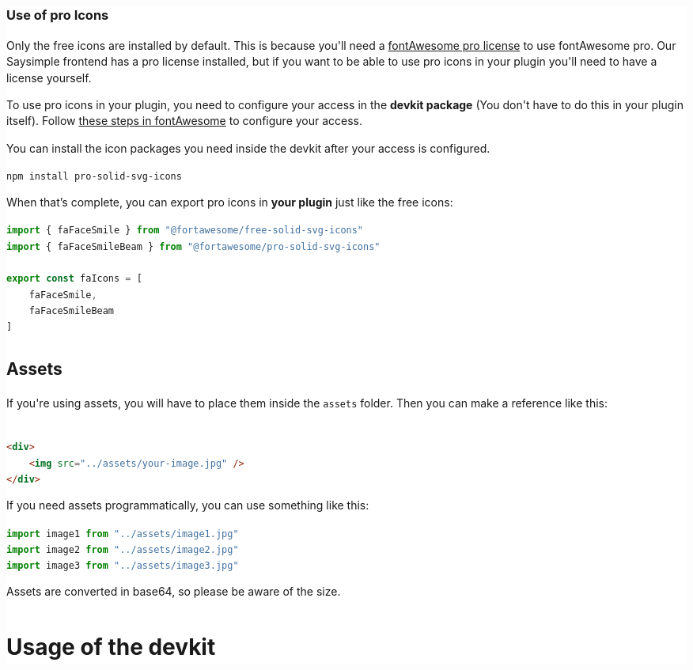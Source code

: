 ### Use of pro Icons

Only the free icons are installed by default. This is because you'll need
a [fontAwesome pro license](https://fontawesome.com/plans) to use fontAwesome pro. Our Saysimple frontend has a pro
license installed, but if you want to be able to use pro icons in your plugin you'll need to have a license yourself.

To use pro icons in your plugin, you need to configure your access in the **devkit package** (You don't have to do this
in your plugin itself).
Follow [these steps in fontAwesome](https://fontawesome.com/docs/web/setup/packages#_1-configure-access) to configure
your access.

You can install the icon packages you need inside the devkit after your access is configured.

```shell
npm install pro-solid-svg-icons
```

When that’s complete, you can export pro icons in **your plugin** just like the free icons:

```javascript
import { faFaceSmile } from "@fortawesome/free-solid-svg-icons"
import { faFaceSmileBeam } from "@fortawesome/pro-solid-svg-icons"

export const faIcons = [
    faFaceSmile,
    faFaceSmileBeam
]

```

## Assets

If you're using assets, you will have to place them inside the `assets` folder. Then you can make a reference like this:

```html

<div>
    <img src="../assets/your-image.jpg" />
</div>
```

If you need assets programmatically, you can use something like this:

```javascript
import image1 from "../assets/image1.jpg"
import image2 from "../assets/image2.jpg"
import image3 from "../assets/image3.jpg"
```

Assets are converted in base64, so please be aware of the size.

# Usage of the devkit
